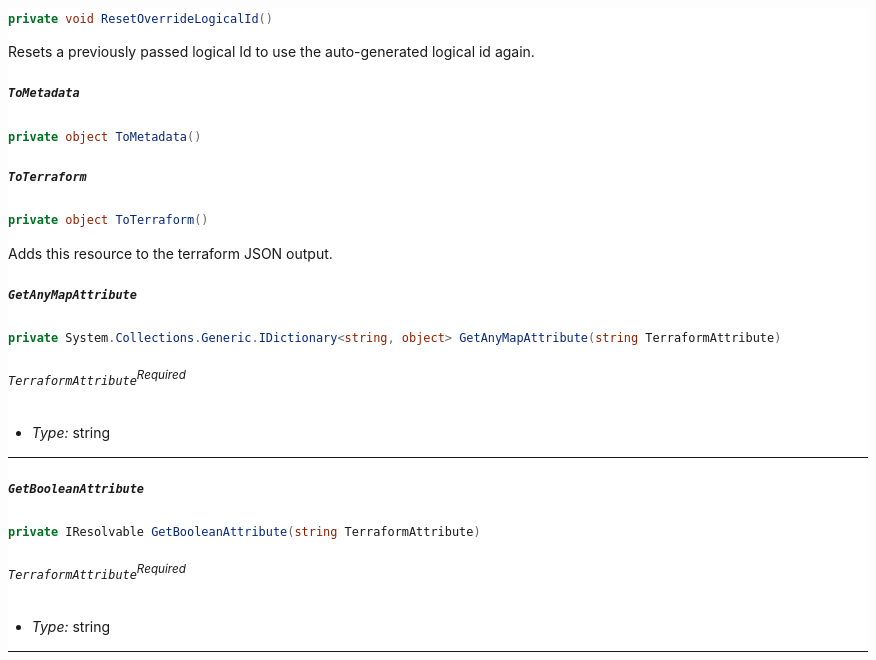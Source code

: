 ```csharp
private void ResetOverrideLogicalId()
```

Resets a previously passed logical Id to use the auto-generated logical id again.

##### `ToMetadata` <a name="ToMetadata" id="@cdktf/provider-gitlab.dataGitlabGroupMembership.DataGitlabGroupMembership.toMetadata"></a>

```csharp
private object ToMetadata()
```

##### `ToTerraform` <a name="ToTerraform" id="@cdktf/provider-gitlab.dataGitlabGroupMembership.DataGitlabGroupMembership.toTerraform"></a>

```csharp
private object ToTerraform()
```

Adds this resource to the terraform JSON output.

##### `GetAnyMapAttribute` <a name="GetAnyMapAttribute" id="@cdktf/provider-gitlab.dataGitlabGroupMembership.DataGitlabGroupMembership.getAnyMapAttribute"></a>

```csharp
private System.Collections.Generic.IDictionary<string, object> GetAnyMapAttribute(string TerraformAttribute)
```

###### `TerraformAttribute`<sup>Required</sup> <a name="TerraformAttribute" id="@cdktf/provider-gitlab.dataGitlabGroupMembership.DataGitlabGroupMembership.getAnyMapAttribute.parameter.terraformAttribute"></a>

- *Type:* string

---

##### `GetBooleanAttribute` <a name="GetBooleanAttribute" id="@cdktf/provider-gitlab.dataGitlabGroupMembership.DataGitlabGroupMembership.getBooleanAttribute"></a>

```csharp
private IResolvable GetBooleanAttribute(string TerraformAttribute)
```

###### `TerraformAttribute`<sup>Required</sup> <a name="TerraformAttribute" id="@cdktf/provider-gitlab.dataGitlabGroupMembership.DataGitlabGroupMembership.getBooleanAttribute.parameter.terraformAttribute"></a>

- *Type:* string

---

